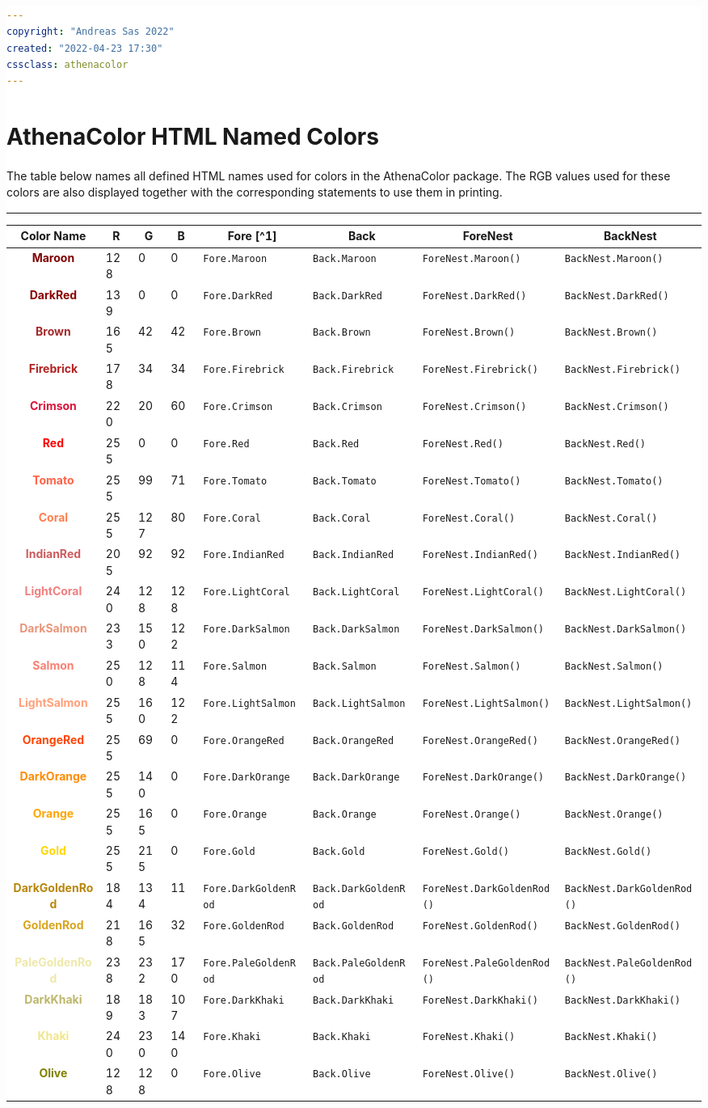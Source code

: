```yaml
---
copyright: "Andreas Sas 2022"
created: "2022-04-23 17:30"
cssclass: athenacolor
---
```

# AthenaColor HTML Named Colors
The table below names all defined HTML names used for colors in the AthenaColor package. The RGB values used for these colors are also displayed together with the corresponding statements to use them in printing.

---
     
  
|                             Color Name                             | R   | G   | B   | Fore [^1]                   | Back                        | ForeNest                          | BackNest                          |
|:------------------------------------------------------------------:| --- | --- | --- | --------------------------- | --------------------------- | --------------------------------- | --------------------------------- |
|               <b/><span style="color:Maroon"/>Maroon               | 128 | 0   | 0   | `Fore.Maroon`               | `Back.Maroon`               | `ForeNest.Maroon()`               | `BackNest.Maroon()`               |
|              <b/><span style="color:DarkRed"/>DarkRed              | 139 | 0   | 0   | `Fore.DarkRed`              | `Back.DarkRed`              | `ForeNest.DarkRed()`              | `BackNest.DarkRed()`              |
|                <b/><span style="color:Brown"/>Brown                | 165 | 42  | 42  | `Fore.Brown`                | `Back.Brown`                | `ForeNest.Brown()`                | `BackNest.Brown()`                |
|            <b/><span style="color:Firebrick"/>Firebrick            | 178 | 34  | 34  | `Fore.Firebrick`            | `Back.Firebrick`            | `ForeNest.Firebrick()`            | `BackNest.Firebrick()`            |
|              <b/><span style="color:Crimson"/>Crimson              | 220 | 20  | 60  | `Fore.Crimson`              | `Back.Crimson`              | `ForeNest.Crimson()`              | `BackNest.Crimson()`              |
|                  <b/><span style="color:Red"/>Red                  | 255 | 0   | 0   | `Fore.Red`                  | `Back.Red`                  | `ForeNest.Red()`                  | `BackNest.Red()`                  |
|               <b/><span style="color:Tomato"/>Tomato               | 255 | 99  | 71  | `Fore.Tomato`               | `Back.Tomato`               | `ForeNest.Tomato()`               | `BackNest.Tomato()`               |
|                <b/><span style="color:Coral"/>Coral                | 255 | 127 | 80  | `Fore.Coral`                | `Back.Coral`                | `ForeNest.Coral()`                | `BackNest.Coral()`                |
|            <b/><span style="color:IndianRed"/>IndianRed            | 205 | 92  | 92  | `Fore.IndianRed`            | `Back.IndianRed`            | `ForeNest.IndianRed()`            | `BackNest.IndianRed()`            |
|           <b/><span style="color:LightCoral"/>LightCoral           | 240 | 128 | 128 | `Fore.LightCoral`           | `Back.LightCoral`           | `ForeNest.LightCoral()`           | `BackNest.LightCoral()`           |
|           <b/><span style="color:DarkSalmon"/>DarkSalmon           | 233 | 150 | 122 | `Fore.DarkSalmon`           | `Back.DarkSalmon`           | `ForeNest.DarkSalmon()`           | `BackNest.DarkSalmon()`           |
|               <b/><span style="color:Salmon"/>Salmon               | 250 | 128 | 114 | `Fore.Salmon`               | `Back.Salmon`               | `ForeNest.Salmon()`               | `BackNest.Salmon()`               |
|          <b/><span style="color:LightSalmon"/>LightSalmon          | 255 | 160 | 122 | `Fore.LightSalmon`          | `Back.LightSalmon`          | `ForeNest.LightSalmon()`          | `BackNest.LightSalmon()`          |
|            <b/><span style="color:OrangeRed"/>OrangeRed            | 255 | 69  | 0   | `Fore.OrangeRed`            | `Back.OrangeRed`            | `ForeNest.OrangeRed()`            | `BackNest.OrangeRed()`            |
|           <b/><span style="color:DarkOrange"/>DarkOrange           | 255 | 140 | 0   | `Fore.DarkOrange`           | `Back.DarkOrange`           | `ForeNest.DarkOrange()`           | `BackNest.DarkOrange()`           |
|               <b/><span style="color:Orange"/>Orange               | 255 | 165 | 0   | `Fore.Orange`               | `Back.Orange`               | `ForeNest.Orange()`               | `BackNest.Orange()`               |
|                 <b/><span style="color:Gold"/>Gold                 | 255 | 215 | 0   | `Fore.Gold`                 | `Back.Gold`                 | `ForeNest.Gold()`                 | `BackNest.Gold()`                 |
|        <b/><span style="color:DarkGoldenRod"/>DarkGoldenRod        | 184 | 134 | 11  | `Fore.DarkGoldenRod`        | `Back.DarkGoldenRod`        | `ForeNest.DarkGoldenRod()`        | `BackNest.DarkGoldenRod()`        |
|            <b/><span style="color:GoldenRod"/>GoldenRod            | 218 | 165 | 32  | `Fore.GoldenRod`            | `Back.GoldenRod`            | `ForeNest.GoldenRod()`            | `BackNest.GoldenRod()`            |
|        <b/><span style="color:PaleGoldenRod"/>PaleGoldenRod        | 238 | 232 | 170 | `Fore.PaleGoldenRod`        | `Back.PaleGoldenRod`        | `ForeNest.PaleGoldenRod()`        | `BackNest.PaleGoldenRod()`        |
|            <b/><span style="color:DarkKhaki"/>DarkKhaki            | 189 | 183 | 107 | `Fore.DarkKhaki`            | `Back.DarkKhaki`            | `ForeNest.DarkKhaki()`            | `BackNest.DarkKhaki()`            |
|                <b/><span style="color:Khaki"/>Khaki                | 240 | 230 | 140 | `Fore.Khaki`                | `Back.Khaki`                | `ForeNest.Khaki()`                | `BackNest.Khaki()`                |
|                <b/><span style="color:Olive"/>Olive                | 128 | 128 | 0   | `Fore.Olive`                | `Back.Olive`                | `ForeNest.Olive()`                | `BackNest.Olive()`                |